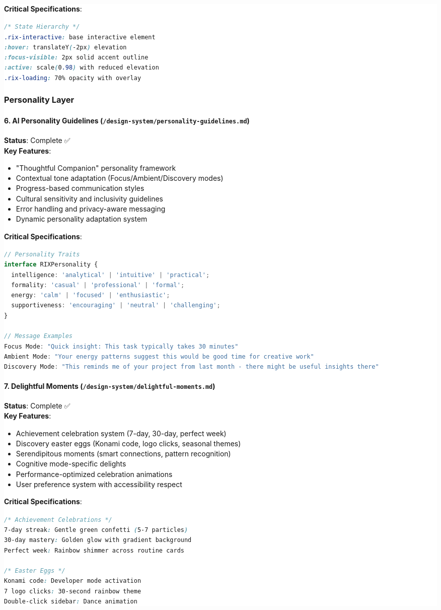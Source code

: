 **Critical Specifications**:
```css
/* State Hierarchy */
.rix-interactive: base interactive element
:hover: translateY(-2px) elevation
:focus-visible: 2px solid accent outline
:active: scale(0.98) with reduced elevation
.rix-loading: 70% opacity with overlay
```

### Personality Layer

#### 6. AI Personality Guidelines (`/design-system/personality-guidelines.md`)
**Status**: Complete ✅  
**Key Features**:
- "Thoughtful Companion" personality framework
- Contextual tone adaptation (Focus/Ambient/Discovery modes)
- Progress-based communication styles
- Cultural sensitivity and inclusivity guidelines
- Error handling and privacy-aware messaging
- Dynamic personality adaptation system

**Critical Specifications**:
```typescript
// Personality Traits
interface RIXPersonality {
  intelligence: 'analytical' | 'intuitive' | 'practical';
  formality: 'casual' | 'professional' | 'formal';
  energy: 'calm' | 'focused' | 'enthusiastic';
  supportiveness: 'encouraging' | 'neutral' | 'challenging';
}

// Message Examples
Focus Mode: "Quick insight: This task typically takes 30 minutes"
Ambient Mode: "Your energy patterns suggest this would be good time for creative work"
Discovery Mode: "This reminds me of your project from last month - there might be useful insights there"
```

#### 7. Delightful Moments (`/design-system/delightful-moments.md`)
**Status**: Complete ✅  
**Key Features**:
- Achievement celebration system (7-day, 30-day, perfect week)
- Discovery easter eggs (Konami code, logo clicks, seasonal themes)
- Serendipitous moments (smart connections, pattern recognition)
- Cognitive mode-specific delights
- Performance-optimized celebration animations
- User preference system with accessibility respect

**Critical Specifications**:
```css
/* Achievement Celebrations */
7-day streak: Gentle green confetti (5-7 particles)
30-day mastery: Golden glow with gradient background
Perfect week: Rainbow shimmer across routine cards

/* Easter Eggs */
Konami code: Developer mode activation
7 logo clicks: 30-second rainbow theme
Double-click sidebar: Dance animation
```
